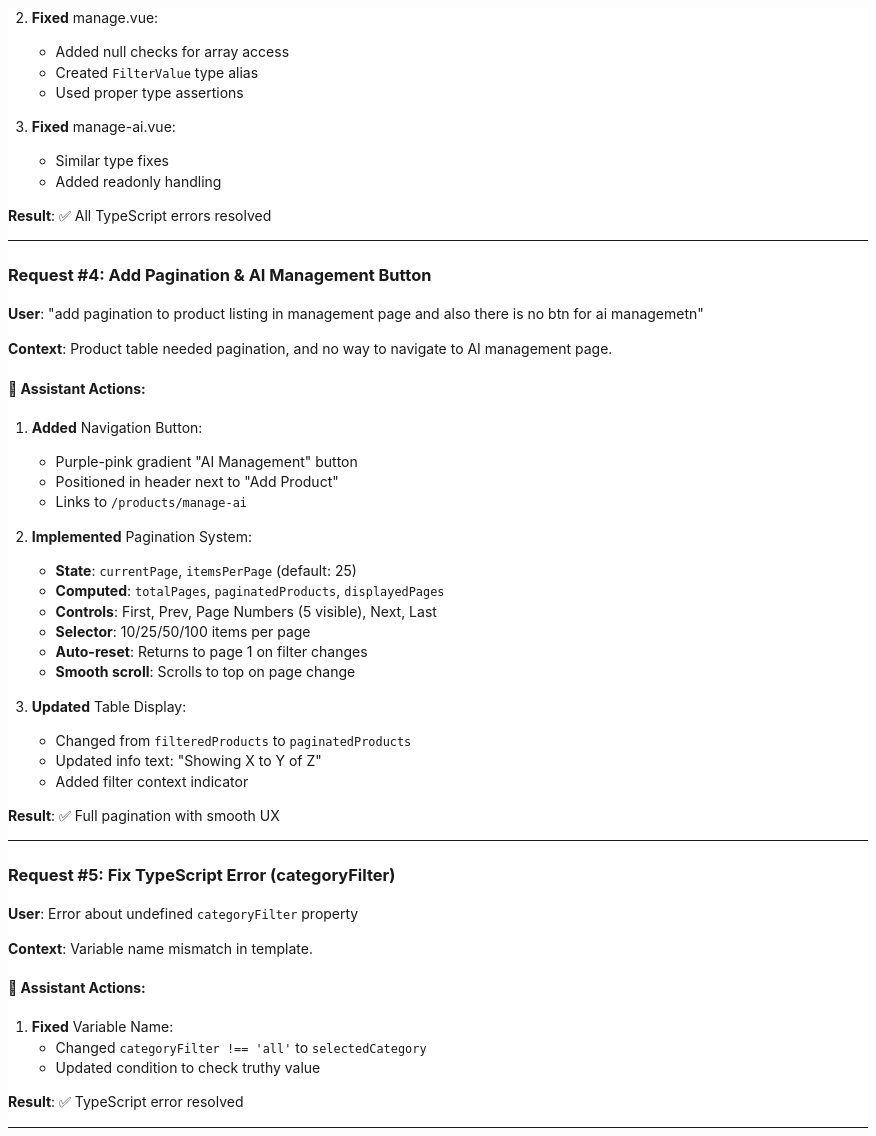 2. **Fixed** manage.vue:
   - Added null checks for array access
   - Created `FilterValue` type alias
   - Used proper type assertions

3. **Fixed** manage-ai.vue:
   - Similar type fixes
   - Added readonly handling

**Result**: ✅ All TypeScript errors resolved

---

### Request #4: Add Pagination & AI Management Button

**User**: "add pagination to product listing in management page and also there is no btn for ai managemetn"

**Context**: Product table needed pagination, and no way to navigate to AI management page.

#### 🤖 Assistant Actions:

1. **Added** Navigation Button:
   - Purple-pink gradient "AI Management" button
   - Positioned in header next to "Add Product"
   - Links to `/products/manage-ai`

2. **Implemented** Pagination System:
   - **State**: `currentPage`, `itemsPerPage` (default: 25)
   - **Computed**: `totalPages`, `paginatedProducts`, `displayedPages`
   - **Controls**: First, Prev, Page Numbers (5 visible), Next, Last
   - **Selector**: 10/25/50/100 items per page
   - **Auto-reset**: Returns to page 1 on filter changes
   - **Smooth scroll**: Scrolls to top on page change

3. **Updated** Table Display:
   - Changed from `filteredProducts` to `paginatedProducts`
   - Updated info text: "Showing X to Y of Z"
   - Added filter context indicator

**Result**: ✅ Full pagination with smooth UX

---

### Request #5: Fix TypeScript Error (categoryFilter)

**User**: Error about undefined `categoryFilter` property

**Context**: Variable name mismatch in template.

#### 🤖 Assistant Actions:

1. **Fixed** Variable Name:
   - Changed `categoryFilter !== 'all'` to `selectedCategory`
   - Updated condition to check truthy value

**Result**: ✅ TypeScript error resolved

---